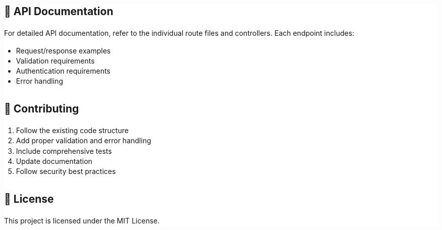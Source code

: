 ## 📝 API Documentation

For detailed API documentation, refer to the individual route files and controllers. Each endpoint includes:
- Request/response examples
- Validation requirements
- Authentication requirements
- Error handling

## 🤝 Contributing

1. Follow the existing code structure
2. Add proper validation and error handling
3. Include comprehensive tests
4. Update documentation
5. Follow security best practices

## 📄 License

This project is licensed under the MIT License.
